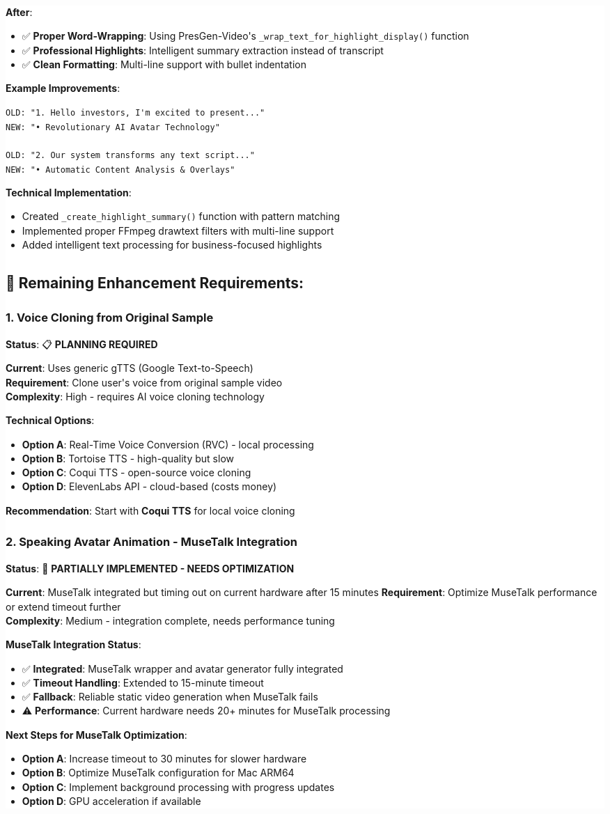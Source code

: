 **After**:
- ✅ **Proper Word-Wrapping**: Using PresGen-Video's `_wrap_text_for_highlight_display()` function
- ✅ **Professional Highlights**: Intelligent summary extraction instead of transcript
- ✅ **Clean Formatting**: Multi-line support with bullet indentation

**Example Improvements**:
```
OLD: "1. Hello investors, I'm excited to present..."
NEW: "• Revolutionary AI Avatar Technology"

OLD: "2. Our system transforms any text script..."  
NEW: "• Automatic Content Analysis & Overlays"
```

**Technical Implementation**:
- Created `_create_highlight_summary()` function with pattern matching
- Implemented proper FFmpeg drawtext filters with multi-line support
- Added intelligent text processing for business-focused highlights

## 🔄 **Remaining Enhancement Requirements:**

### **1. Voice Cloning from Original Sample** 
**Status**: 📋 **PLANNING REQUIRED**

**Current**: Uses generic gTTS (Google Text-to-Speech)  
**Requirement**: Clone user's voice from original sample video  
**Complexity**: High - requires AI voice cloning technology

**Technical Options**:
- **Option A**: Real-Time Voice Conversion (RVC) - local processing
- **Option B**: Tortoise TTS - high-quality but slow  
- **Option C**: Coqui TTS - open-source voice cloning
- **Option D**: ElevenLabs API - cloud-based (costs money)

**Recommendation**: Start with **Coqui TTS** for local voice cloning

### **2. Speaking Avatar Animation - MuseTalk Integration**
**Status**: 🔄 **PARTIALLY IMPLEMENTED - NEEDS OPTIMIZATION**  

**Current**: MuseTalk integrated but timing out on current hardware after 15 minutes
**Requirement**: Optimize MuseTalk performance or extend timeout further  
**Complexity**: Medium - integration complete, needs performance tuning

**MuseTalk Integration Status**:
- ✅ **Integrated**: MuseTalk wrapper and avatar generator fully integrated
- ✅ **Timeout Handling**: Extended to 15-minute timeout
- ✅ **Fallback**: Reliable static video generation when MuseTalk fails
- ⚠️ **Performance**: Current hardware needs 20+ minutes for MuseTalk processing

**Next Steps for MuseTalk Optimization**:
- **Option A**: Increase timeout to 30 minutes for slower hardware
- **Option B**: Optimize MuseTalk configuration for Mac ARM64
- **Option C**: Implement background processing with progress updates
- **Option D**: GPU acceleration if available
